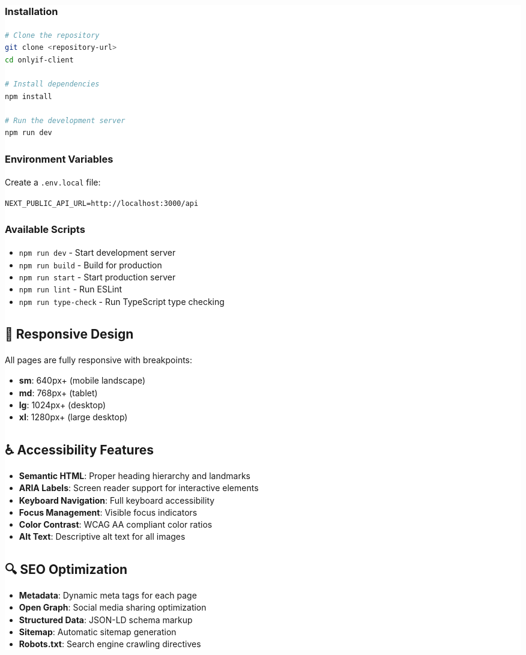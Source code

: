 ### Installation
```bash
# Clone the repository
git clone <repository-url>
cd onlyif-client

# Install dependencies
npm install

# Run the development server
npm run dev
```

### Environment Variables
Create a `.env.local` file:
```env
NEXT_PUBLIC_API_URL=http://localhost:3000/api
```

### Available Scripts
- `npm run dev` - Start development server
- `npm run build` - Build for production
- `npm run start` - Start production server
- `npm run lint` - Run ESLint
- `npm run type-check` - Run TypeScript type checking

## 📱 Responsive Design

All pages are fully responsive with breakpoints:
- **sm**: 640px+ (mobile landscape)
- **md**: 768px+ (tablet)
- **lg**: 1024px+ (desktop)
- **xl**: 1280px+ (large desktop)

## ♿ Accessibility Features

- **Semantic HTML**: Proper heading hierarchy and landmarks
- **ARIA Labels**: Screen reader support for interactive elements
- **Keyboard Navigation**: Full keyboard accessibility
- **Focus Management**: Visible focus indicators
- **Color Contrast**: WCAG AA compliant color ratios
- **Alt Text**: Descriptive alt text for all images

## 🔍 SEO Optimization

- **Metadata**: Dynamic meta tags for each page
- **Open Graph**: Social media sharing optimization
- **Structured Data**: JSON-LD schema markup
- **Sitemap**: Automatic sitemap generation
- **Robots.txt**: Search engine crawling directives
